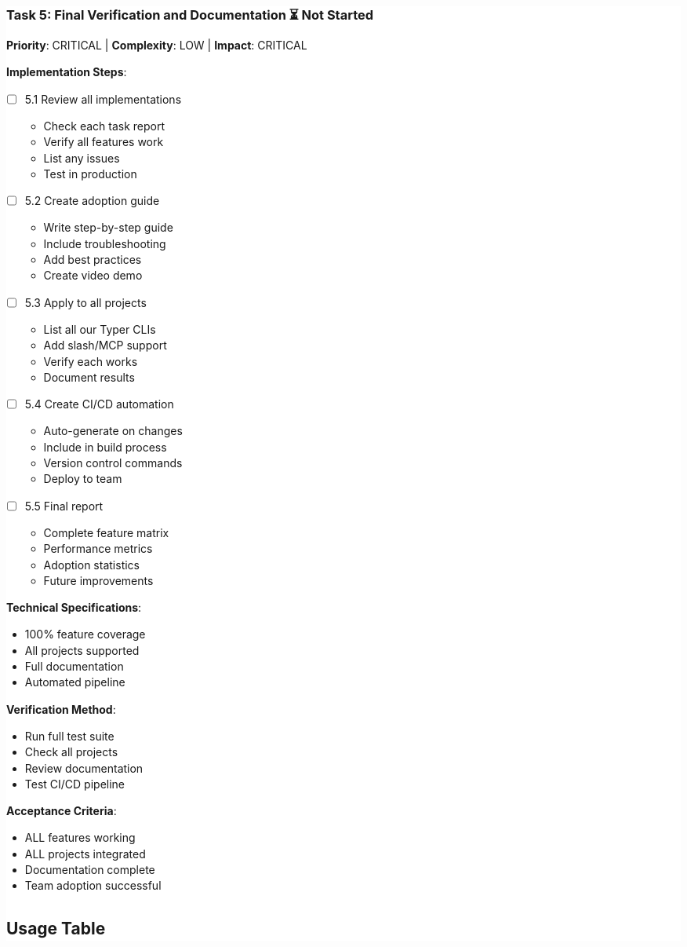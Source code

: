 ### Task 5: Final Verification and Documentation ⏳ Not Started

**Priority**: CRITICAL | **Complexity**: LOW | **Impact**: CRITICAL

**Implementation Steps**:
- [ ] 5.1 Review all implementations
  - Check each task report
  - Verify all features work
  - List any issues
  - Test in production

- [ ] 5.2 Create adoption guide
  - Write step-by-step guide
  - Include troubleshooting
  - Add best practices
  - Create video demo

- [ ] 5.3 Apply to all projects
  - List all our Typer CLIs
  - Add slash/MCP support
  - Verify each works
  - Document results

- [ ] 5.4 Create CI/CD automation
  - Auto-generate on changes
  - Include in build process
  - Version control commands
  - Deploy to team

- [ ] 5.5 Final report
  - Complete feature matrix
  - Performance metrics
  - Adoption statistics
  - Future improvements

**Technical Specifications**:
- 100% feature coverage
- All projects supported
- Full documentation
- Automated pipeline

**Verification Method**:
- Run full test suite
- Check all projects
- Review documentation
- Test CI/CD pipeline

**Acceptance Criteria**:
- ALL features working
- ALL projects integrated
- Documentation complete
- Team adoption successful

## Usage Table
